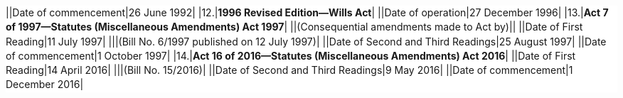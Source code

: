 ||Date of commencement|26 June 1992|
|12.|**1996 Revised Edition—Wills Act**|
||Date of operation|27 December 1996|
|13.|**Act 7 of 1997—Statutes (Miscellaneous Amendments) Act 1997**|
||(Consequential amendments made to Act by)||
||Date of First Reading|11 July 1997|
|||(Bill No. 6/1997 published on 12 July 1997)|
||Date of Second and Third Readings|25 August 1997|
||Date of commencement|1 October 1997|
|14.|**Act 16 of 2016—Statutes (Miscellaneous Amendments) Act 2016**|
||Date of First Reading|14 April 2016|
|||(Bill No. 15/2016)|
||Date of Second and Third Readings|9 May 2016|
||Date of commencement|1 December 2016|
